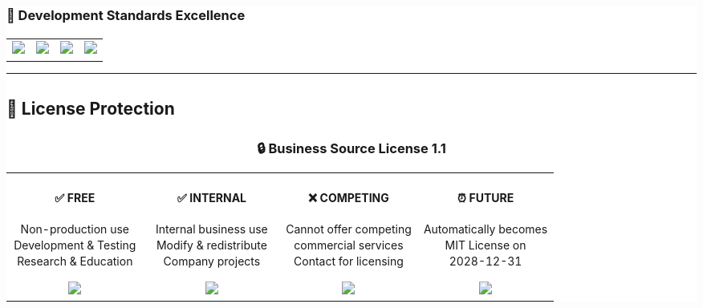   ### 💎 Development Standards Excellence
  
  <table>
    <tr>
      <td align="center">
        <img src="https://img.shields.io/badge/TypeScript-Strict%20Mode-blue?style=for-the-badge&logoColor=white&labelColor=1a1a1a" />
      </td>
      <td align="center">
        <img src="https://img.shields.io/badge/Testing-Comprehensive-brightgreen?style=for-the-badge&logoColor=white&labelColor=1a1a1a" />
      </td>
      <td align="center">
        <img src="https://img.shields.io/badge/Documentation-OpenAPI-orange?style=for-the-badge&logoColor=white&labelColor=1a1a1a" />
      </td>
      <td align="center">
        <img src="https://img.shields.io/badge/Commits-Conventional-purple?style=for-the-badge&logoColor=white&labelColor=1a1a1a" />
      </td>
    </tr>
  </table>
  
</div>

---

## 📄 License Protection

<div align="center">
  
  <h3>🔒 Business Source License 1.1</h3>
  
  <table>
    <tr>
      <td align="center" width="25%">
        <h4>✅ FREE</h4>
        <p>Non-production use<br>Development & Testing<br>Research & Education</p>
        <img src="https://img.shields.io/badge/Status-FREE-brightgreen?style=for-the-badge&logoColor=white&labelColor=1a1a1a" />
      </td>
      <td align="center" width="25%">
        <h4>✅ INTERNAL</h4>
        <p>Internal business use<br>Modify & redistribute<br>Company projects</p>
        <img src="https://img.shields.io/badge/Status-ALLOWED-blue?style=for-the-badge&logoColor=white&labelColor=1a1a1a" />
      </td>
      <td align="center" width="25%">
        <h4>❌ COMPETING</h4>
        <p>Cannot offer competing<br>commercial services<br>Contact for licensing</p>
        <img src="https://img.shields.io/badge/Status-RESTRICTED-red?style=for-the-badge&logoColor=white&labelColor=1a1a1a" />
      </td>
      <td align="center" width="25%">
        <h4>⏰ FUTURE</h4>
        <p>Automatically becomes<br>MIT License on<br>2028-12-31</p>
        <img src="https://img.shields.io/badge/MIT-2028-orange?style=for-the-badge&logoColor=white&labelColor=1a1a1a" />
      </td>
    </tr>
  </table>
  